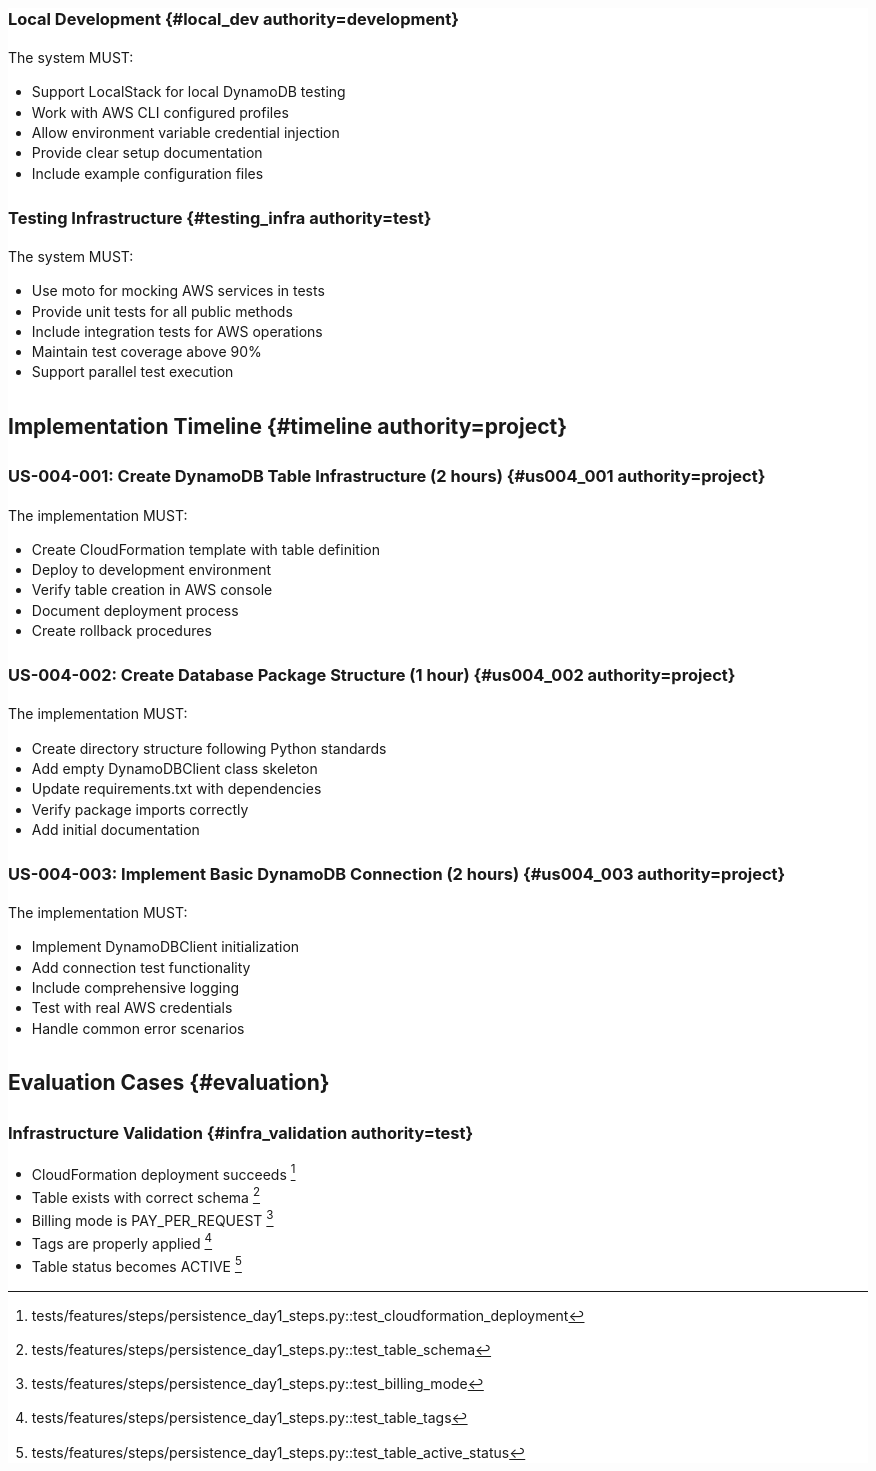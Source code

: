 ### Local Development {#local_dev authority=development}
The system MUST:
- Support LocalStack for local DynamoDB testing
- Work with AWS CLI configured profiles
- Allow environment variable credential injection
- Provide clear setup documentation
- Include example configuration files

### Testing Infrastructure {#testing_infra authority=test}
The system MUST:
- Use moto for mocking AWS services in tests
- Provide unit tests for all public methods
- Include integration tests for AWS operations
- Maintain test coverage above 90%
- Support parallel test execution

## Implementation Timeline {#timeline authority=project}

### US-004-001: Create DynamoDB Table Infrastructure (2 hours) {#us004_001 authority=project}
The implementation MUST:
- Create CloudFormation template with table definition
- Deploy to development environment
- Verify table creation in AWS console
- Document deployment process
- Create rollback procedures

### US-004-002: Create Database Package Structure (1 hour) {#us004_002 authority=project}
The implementation MUST:
- Create directory structure following Python standards
- Add empty DynamoDBClient class skeleton
- Update requirements.txt with dependencies
- Verify package imports correctly
- Add initial documentation

### US-004-003: Implement Basic DynamoDB Connection (2 hours) {#us004_003 authority=project}
The implementation MUST:
- Implement DynamoDBClient initialization
- Add connection test functionality
- Include comprehensive logging
- Test with real AWS credentials
- Handle common error scenarios

## Evaluation Cases {#evaluation}

### Infrastructure Validation {#infra_validation authority=test}
- CloudFormation deployment succeeds [^cf1]
- Table exists with correct schema [^ts2]
- Billing mode is PAY_PER_REQUEST [^bm3]
- Tags are properly applied [^tg4]
- Table status becomes ACTIVE [^as5]


[^cf1]: tests/features/steps/persistence_day1_steps.py::test_cloudformation_deployment
[^ts2]: tests/features/steps/persistence_day1_steps.py::test_table_schema
[^bm3]: tests/features/steps/persistence_day1_steps.py::test_billing_mode
[^tg4]: tests/features/steps/persistence_day1_steps.py::test_table_tags
[^as5]: tests/features/steps/persistence_day1_steps.py::test_table_active_status
[^ds6]: tests/test_package_structure.py::test_directory_layout
[^im7]: tests/test_package_structure.py::test_imports
[^dp8]: tests/test_package_structure.py::test_dependencies
[^dc9]: tests/test_package_structure.py::test_documentation
[^cn10]: tests/test_dynamo_connection.py::test_successful_connection
[^eh11]: tests/test_dynamo_connection.py::test_error_handling
[^lg12]: tests/test_dynamo_connection.py::test_logging
[^cr13]: tests/test_dynamo_connection.py::test_credential_security